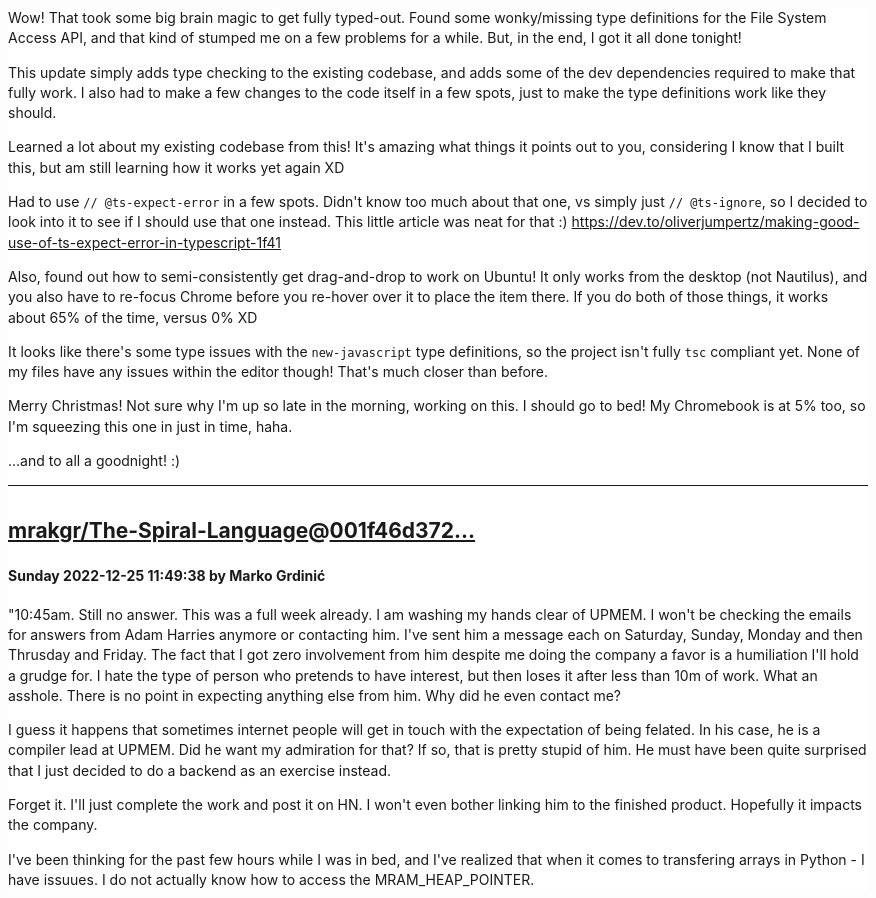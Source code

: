 Wow! That took some big brain magic to get fully typed-out. Found some wonky/missing type definitions for the File System Access API, and that kind of stumped me on a few problems for a while. But, in the end, I got it all done tonight!

This update simply adds type checking to the existing codebase, and adds some of the dev dependencies required to make that fully work. I also had to make a few changes to the code itself in a few spots, just to make the type definitions work like they should.

Learned a lot about my existing codebase from this! It's amazing what things it points out to you, considering I know that I built this, but am still learning how it works yet again XD

Had to use `// @ts-expect-error` in a few spots. Didn't know too much about that one, vs simply just `// @ts-ignore`, so I decided to look into it to see if I should use that one instead. This little article was neat for that :)
https://dev.to/oliverjumpertz/making-good-use-of-ts-expect-error-in-typescript-1f41

Also, found out how to semi-consistently get drag-and-drop to work on Ubuntu! It only works from the desktop (not Nautilus), and you also have to re-focus Chrome before you re-hover over it to place the item there. If you do both of those things, it works about 65% of the time, versus 0% XD

It looks like there's some type issues with the `new-javascript` type definitions, so the project isn't fully `tsc` compliant yet. None of my files have any issues within the editor though! That's much closer than before.

Merry Christmas!
Not sure why I'm up so late in the morning, working on this. I should go to bed! My Chromebook is at 5% too, so I'm squeezing this one in just in time, haha.

...and to all a goodnight! :)

---
## [mrakgr/The-Spiral-Language](https://github.com/mrakgr/The-Spiral-Language)@[001f46d372...](https://github.com/mrakgr/The-Spiral-Language/commit/001f46d372e221f117b01f83a6cefc09abeb2c97)
#### Sunday 2022-12-25 11:49:38 by Marko Grdinić

"10:45am. Still no answer. This was a full week already. I am washing my hands clear of UPMEM. I won't be checking the emails for answers from Adam Harries anymore or contacting him. I've sent him a message each on Saturday, Sunday, Monday and then Thrusday and Friday. The fact that I got zero involvement from him despite me doing the company a favor is a humiliation I'll hold a grudge for. I hate the type of person who pretends to have interest, but then loses it after less than 10m of work. What an asshole. There is no point in expecting anything else from him. Why did he even contact me?

I guess it happens that sometimes internet people will get in touch with the expectation of being felated. In his case, he is a compiler lead at UPMEM. Did he want my admiration for that? If so, that is pretty stupid of him. He must have been quite surprised that I just decided to do a backend as an exercise instead.

Forget it. I'll just complete the work and post it on HN. I won't even bother linking him to the finished product. Hopefully it impacts the company.

I've been thinking for the past few hours while I was in bed, and I've realized that when it comes to transfering arrays in Python - I have issuues. I do not actually know how to access the MRAM_HEAP_POINTER.
